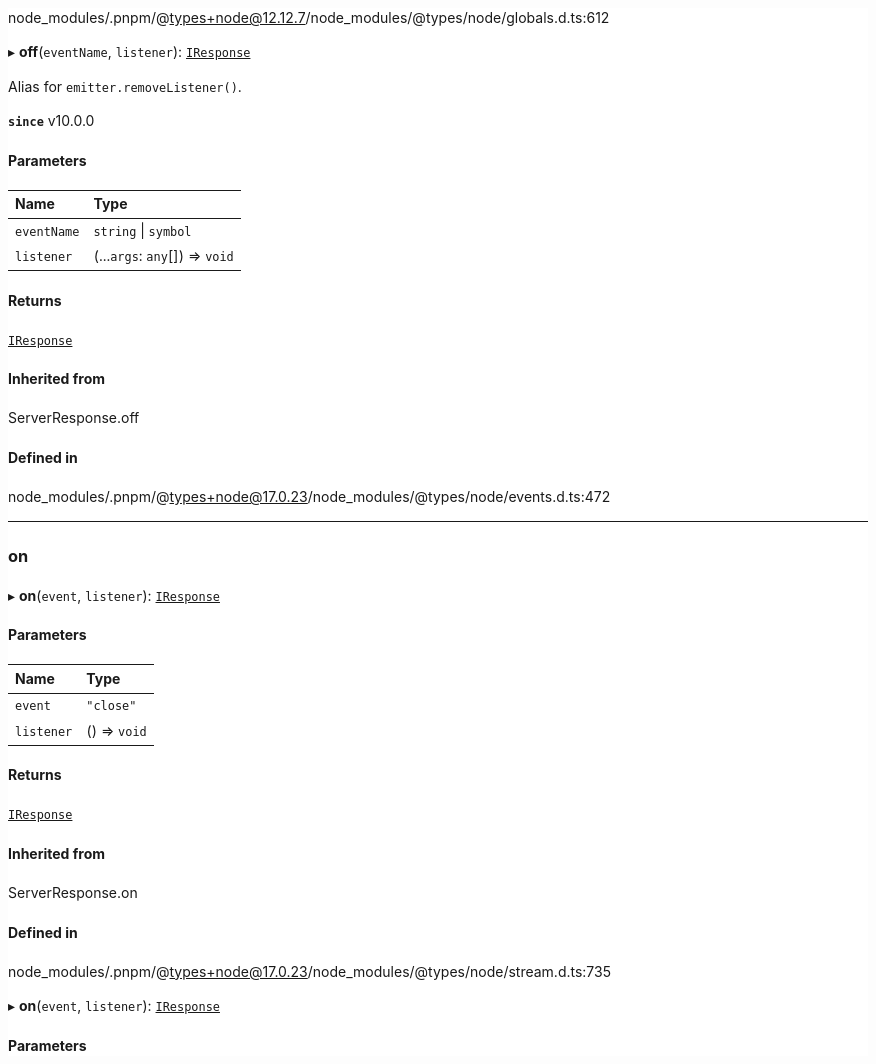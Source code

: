 node_modules/.pnpm/@types+node@12.12.7/node_modules/@types/node/globals.d.ts:612

▸ **off**(`eventName`, `listener`): [`IResponse`](IResponse.md)

Alias for `emitter.removeListener()`.

**`since`** v10.0.0

#### Parameters

| Name | Type |
| :------ | :------ |
| `eventName` | `string` \| `symbol` |
| `listener` | (...`args`: `any`[]) => `void` |

#### Returns

[`IResponse`](IResponse.md)

#### Inherited from

ServerResponse.off

#### Defined in

node_modules/.pnpm/@types+node@17.0.23/node_modules/@types/node/events.d.ts:472

___

### on

▸ **on**(`event`, `listener`): [`IResponse`](IResponse.md)

#### Parameters

| Name | Type |
| :------ | :------ |
| `event` | ``"close"`` |
| `listener` | () => `void` |

#### Returns

[`IResponse`](IResponse.md)

#### Inherited from

ServerResponse.on

#### Defined in

node_modules/.pnpm/@types+node@17.0.23/node_modules/@types/node/stream.d.ts:735

▸ **on**(`event`, `listener`): [`IResponse`](IResponse.md)

#### Parameters
